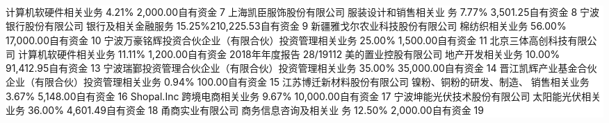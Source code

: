 计算机软硬件相关业务
4.21%
2,000.00自有资金
7
上海凯臣服饰股份有限公司
服装设计和销售相关业
务
7.77%
3,501.25自有资金
8
宁波银行股份有限公司
银行及相关金融服务
15.25%210,225.53自有资金
9
新疆雅戈尔农业科技股份有限公司
棉纺织相关业务
56.00%
17,000.00自有资金
10
宁波万豪铭辉投资合伙企业（有限合伙）投资管理相关业务
25.00%
1,500.00自有资金
11
北京三体高创科技有限公司
计算机软硬件相关业务
11.11%
1,200.00自有资金
2018年年度报告
28/19112
美的置业控股有限公司
地产开发相关业务
10.00%
91,412.95自有资金
13
宁波瑞鄞投资管理合伙企业（有限合伙）投资管理相关业务
35.00%
35,000.00自有资金
14
晋江凯辉产业基金合伙企业（有限合伙）投资管理相关业务
0.94%
100.00自有资金
15
江苏博迁新材料股份有限公司
镍粉、铜粉的研发、制造、
销售相关业务
3.67%
5,148.00自有资金
16
Shopal.Inc
跨境电商相关业务
9.67%
10,000.00自有资金
17
宁波坤能光伏技术股份有限公司
太阳能光伏相关业务
36.00%
4,601.49自有资金
18
甬商实业有限公司
商务信息咨询及相关业
务
12.50%
2,000.00自有资金
19